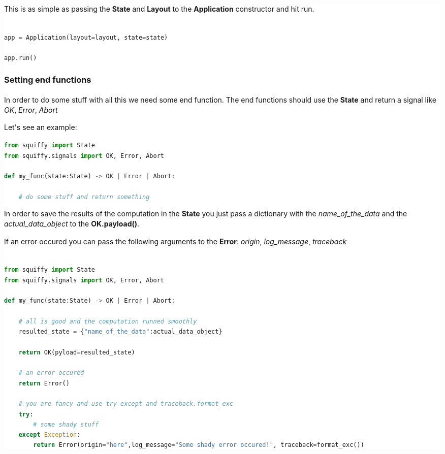 This is as simple as passing the **State** and **Layout** to the **Application** constructor and hit run.

```python

app = Application(layout=layout, state=state)

app.run()
```

### Setting end functions

In order to do some stuff with all this we need some end function. The end functions should use the 
**State** and return a signal like *OK*, *Error*, *Abort*

Let's see an example:

```python
from squiffy import State
from squiffy.signals import OK, Error, Abort

def my_func(state:State) -> OK | Error | Abort:

    # do some stuff and return something

```

In order to save the results of the computation in the **State** you just pass a dictionary
with the *name_of_the_data* and the *actual_data_object* to the **OK.payload()**. 

If an error occured you can pass the following arguments to the **Error**: *origin*, *log_message*, *traceback*

```python

from squiffy import State
from squiffy.signals import OK, Error, Abort

def my_func(state:State) -> OK | Error | Abort:

    # all is good and the computation runned smoothly
    resulted_state = {"name_of_the_data":actual_data_object}

    return OK(pyload=resulted_state)

    # an error occured
    return Error()

    # you are fancy and use try-except and traceback.format_exc
    try:
        # some shady stuff
    except Exception:
        return Error(origin="here",log_message="Some shady error occured!", traceback=format_exc())

```
